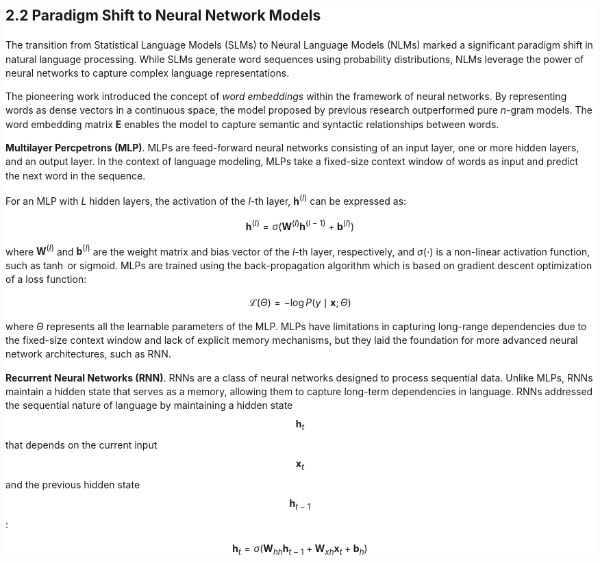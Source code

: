 ## 2.2 Paradigm Shift to Neural Network Models

The transition from Statistical Language Models (SLMs) to Neural Language Models (NLMs) marked a significant paradigm shift in natural language processing. While SLMs generate word sequences using probability distributions, NLMs leverage the power of neural networks to capture complex language representations.

The pioneering work<d-cite key="Bengio00"></d-cite> introduced the concept of _word embeddings_ within the framework of neural networks. By representing words as dense vectors in a continuous space, the model proposed by previous research <d-cite key="Bengio00"></d-cite> outperformed pure $n$-gram models. The word embedding matrix $\mathbf{E}$ enables the model to capture semantic and syntactic relationships between words.

**Multilayer Percpetrons (MLP)**. MLPs are feed-forward neural networks consisting of an input layer, one or more hidden layers, and an output layer. In the context of language modeling, MLPs take a fixed-size context window of words as input and predict the next word in the sequence.

For an MLP with $L$ hidden layers, the activation of the $l$-th layer, $\mathbf{h}^{(l)}$ can be expressed as:

$$
\begin{equation}
\boldsymbol{h}^{(l)}=\sigma\left(\boldsymbol{W}^{(l)} \boldsymbol{h}^{(l-1)}+\boldsymbol{b}^{(l)}\right) 
\label{eq:2.4}
\end{equation}
$$

where $\mathbf{W}^{(l)}$ and $\mathbf{b}^{(l)}$ are the weight matrix and bias vector of the $l$-th layer, respectively, and $\sigma(\cdot)$ is a non-linear activation function, such as $\tanh$ or sigmoid. MLPs are trained using the back-propagation algorithm which is based on gradient descent optimization of a loss function:

$$
\begin{equation}
\mathcal{L}(\Theta)=-\log P(y \mid \boldsymbol{x} ; \Theta)
\end{equation}
$$

where $\Theta$ represents all the learnable parameters of the MLP. MLPs have limitations in capturing long-range dependencies due to the fixed-size context window and lack of explicit memory mechanisms, but they laid the foundation for more advanced neural network architectures, such as RNN.

**Recurrent Neural Networks (RNN)**. RNNs are a class of neural networks designed to process sequential data. Unlike MLPs, RNNs maintain a hidden state that serves as a memory, allowing them to capture long-term dependencies in language. RNNs addressed the sequential nature of language by maintaining a hidden state $$\mathbf{h}_{t}$$ that depends on the current input $$\mathbf{x}_{t}$$ and the previous hidden state $$\mathbf{h}_{t-1}$$:

$$
\begin{equation}
\boldsymbol{h}_{t}=\sigma\left(\boldsymbol{W}_{h h} \boldsymbol{h}_{t-1}+\boldsymbol{W}_{x h} \boldsymbol{x}_{t}+\boldsymbol{b}_{h}\right)
\end{equation}
$$
